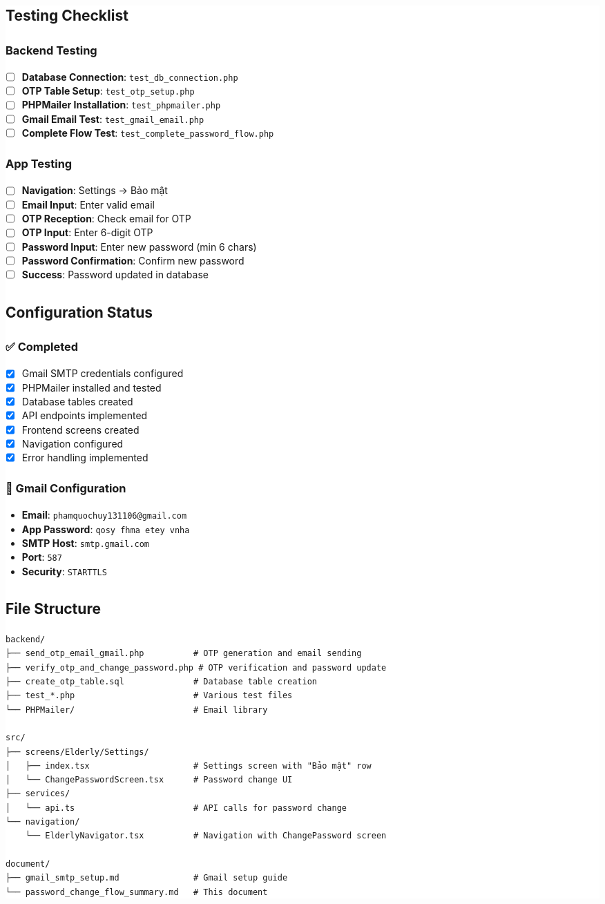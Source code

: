 ## Testing Checklist

### Backend Testing
- [ ] **Database Connection**: `test_db_connection.php`
- [ ] **OTP Table Setup**: `test_otp_setup.php`
- [ ] **PHPMailer Installation**: `test_phpmailer.php`
- [ ] **Gmail Email Test**: `test_gmail_email.php`
- [ ] **Complete Flow Test**: `test_complete_password_flow.php`

### App Testing
- [ ] **Navigation**: Settings → Bảo mật
- [ ] **Email Input**: Enter valid email
- [ ] **OTP Reception**: Check email for OTP
- [ ] **OTP Input**: Enter 6-digit OTP
- [ ] **Password Input**: Enter new password (min 6 chars)
- [ ] **Password Confirmation**: Confirm new password
- [ ] **Success**: Password updated in database

## Configuration Status

### ✅ Completed
- [x] Gmail SMTP credentials configured
- [x] PHPMailer installed and tested
- [x] Database tables created
- [x] API endpoints implemented
- [x] Frontend screens created
- [x] Navigation configured
- [x] Error handling implemented

### 🔧 Gmail Configuration
- **Email**: `phamquochuy131106@gmail.com`
- **App Password**: `qosy fhma etey vnha`
- **SMTP Host**: `smtp.gmail.com`
- **Port**: `587`
- **Security**: `STARTTLS`

## File Structure

```
backend/
├── send_otp_email_gmail.php          # OTP generation and email sending
├── verify_otp_and_change_password.php # OTP verification and password update
├── create_otp_table.sql              # Database table creation
├── test_*.php                        # Various test files
└── PHPMailer/                        # Email library

src/
├── screens/Elderly/Settings/
│   ├── index.tsx                     # Settings screen with "Bảo mật" row
│   └── ChangePasswordScreen.tsx      # Password change UI
├── services/
│   └── api.ts                        # API calls for password change
└── navigation/
    └── ElderlyNavigator.tsx          # Navigation with ChangePassword screen

document/
├── gmail_smtp_setup.md               # Gmail setup guide
└── password_change_flow_summary.md   # This document
```
